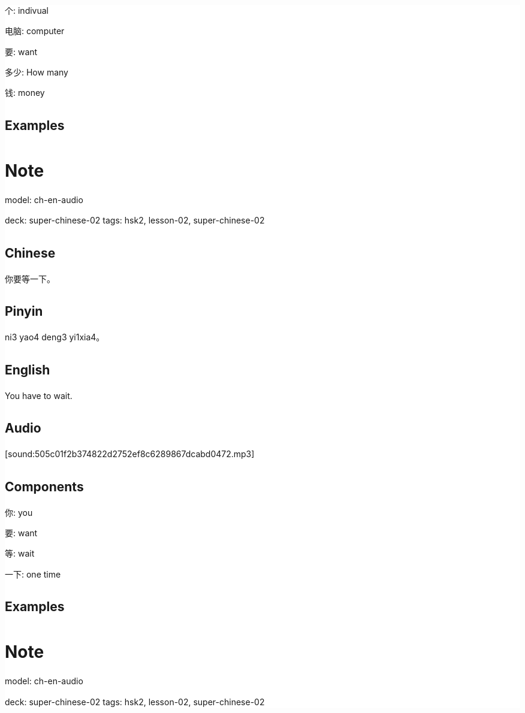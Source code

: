 个: indivual

电脑: computer

要: want

多少: How many

钱: money

## Examples




# Note

model: ch-en-audio

deck: super-chinese-02
tags: hsk2, lesson-02, super-chinese-02

## Chinese
你要等一下。
## Pinyin
ni3 yao4 deng3 yi1xia4。
## English
You have to wait.
## Audio
[sound:505c01f2b374822d2752ef8c6289867dcabd0472.mp3]
## Components

你: you

要: want

等: wait

一下: one time

## Examples




# Note

model: ch-en-audio

deck: super-chinese-02
tags: hsk2, lesson-02, super-chinese-02
